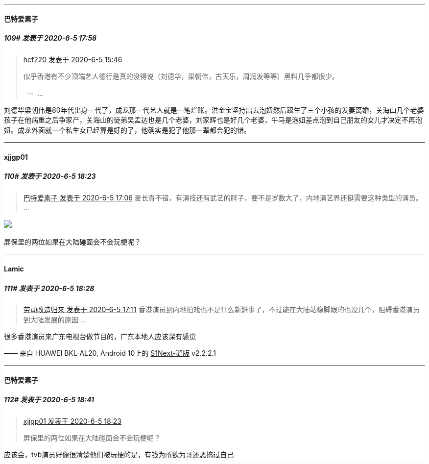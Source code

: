 -----

####  巴特爱素子  
##### 109#       发表于 2020-6-5 17:58


<blockquote><a href="httphttps://bbs.saraba1st.com/2b/forum.php?mod=redirect&amp;goto=findpost&amp;pid=47687629&amp;ptid=1939714" target="_blank">hcf220 发表于 2020-6-5 15:46</a>

似乎香港有不少顶端艺人德行是真的没得说（刘德华，梁朝伟，古天乐，周润发等等）黑料几乎都很少。


  --  ...</blockquote>
刘德华梁朝伟是80年代出身一代了，成龙那一代艺人就是一笔烂账。洪金宝坚持出去泡妞然后跟生了三个小孩的发妻离婚，关海山几个老婆孩子在他病重之后争家产，关海山的徒弟吴孟达也是几个老婆，刘家辉也是好几个老婆，午马是泡妞差点泡到自己朋友的女儿才决定不再泡妞。成龙外面就一个私生女已经算是好的了，他确实是犯了他那一辈都会犯的错。


-----

####  xjjgp01  
##### 110#       发表于 2020-6-5 18:23


<blockquote><a href="httphttps://bbs.saraba1st.com/2b/forum.php?mod=redirect&amp;goto=findpost&amp;pid=47688605&amp;ptid=1939714" target="_blank">巴特爱素子 发表于 2020-6-5 17:06</a>
麦长青不错，有演技还有武艺的胖子，要不是岁数大了，内地演艺界还挺需要这种类型的演员。 ...</blockquote>
<img src="http://wx3.sinaimg.cn/mw690/0061cUKkgy1gfhl1wuwsbj31qn0u0h9i.jpg" referrerpolicy="no-referrer">

屏保里的两位如果在大陆碰面会不会玩梗呢？


-----

####  Lamic  
##### 111#       发表于 2020-6-5 18:28


<blockquote><a href="httphttps://bbs.saraba1st.com/2b/forum.php?mod=redirect&amp;goto=findpost&amp;pid=47688670&amp;ptid=1939714" target="_blank">劳动改造归来 发表于 2020-6-5 17:11</a>
香港演员到内地拍戏也不是什么新鲜事了，不过能在大陆站稳脚跟的也没几个，阻碍香港演员到大陆发展的原因 ...</blockquote>
很多香港演员来广东电视台做节目的，广东本地人应该深有感觉

—— 来自 HUAWEI BKL-AL20, Android 10上的 [S1Next-鹅版](https://github.com/ykrank/S1-Next/releases) v2.2.2.1


-----

####  巴特爱素子  
##### 112#       发表于 2020-6-5 18:41


<blockquote><a href="httphttps://bbs.saraba1st.com/2b/forum.php?mod=redirect&amp;goto=findpost&amp;pid=47689582&amp;ptid=1939714" target="_blank">xjjgp01 发表于 2020-6-5 18:23</a>

屏保里的两位如果在大陆碰面会不会玩梗呢？</blockquote>
应该会，tvb演员好像很清楚他们被玩梗的是，有钱为所欲为哥还恶搞过自己
